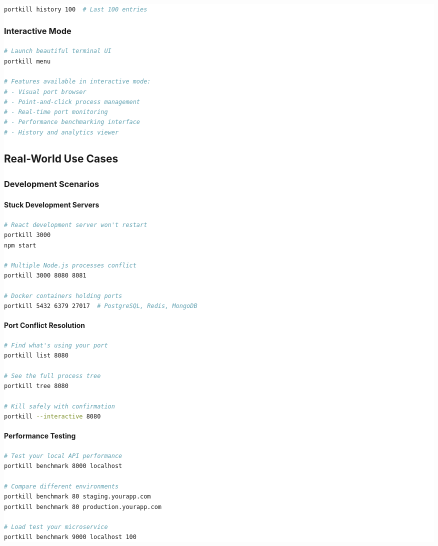 ```bash
portkill history 100  # Last 100 entries
```

### Interactive Mode

```bash
# Launch beautiful terminal UI
portkill menu

# Features available in interactive mode:
# - Visual port browser
# - Point-and-click process management
# - Real-time port monitoring
# - Performance benchmarking interface
# - History and analytics viewer
```

## Real-World Use Cases

### Development Scenarios

#### Stuck Development Servers
```bash
# React development server won't restart
portkill 3000
npm start

# Multiple Node.js processes conflict
portkill 3000 8080 8081

# Docker containers holding ports
portkill 5432 6379 27017  # PostgreSQL, Redis, MongoDB
```

#### Port Conflict Resolution
```bash
# Find what's using your port
portkill list 8080

# See the full process tree
portkill tree 8080

# Kill safely with confirmation
portkill --interactive 8080
```

#### Performance Testing
```bash
# Test your local API performance
portkill benchmark 8000 localhost

# Compare different environments
portkill benchmark 80 staging.yourapp.com
portkill benchmark 80 production.yourapp.com

# Load test your microservice
portkill benchmark 9000 localhost 100
```
